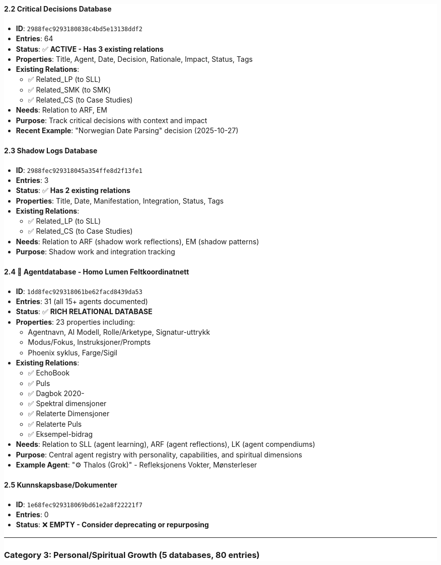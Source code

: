 #### 2.2 Critical Decisions Database
- **ID**: `2988fec9293180838c4bd5e13138ddf2`
- **Entries**: 64
- **Status**: ✅ **ACTIVE - Has 3 existing relations**
- **Properties**: Title, Agent, Date, Decision, Rationale, Impact, Status, Tags
- **Existing Relations**:
  - ✅ Related_LP (to SLL)
  - ✅ Related_SMK (to SMK)
  - ✅ Related_CS (to Case Studies)
- **Needs**: Relation to ARF, EM
- **Purpose**: Track critical decisions with context and impact
- **Recent Example**: "Norwegian Date Parsing" decision (2025-10-27)

#### 2.3 Shadow Logs Database
- **ID**: `2988fec929318045a354ffe8d2f13fe1`
- **Entries**: 3
- **Status**: ✅ **Has 2 existing relations**
- **Properties**: Title, Date, Manifestation, Integration, Status, Tags
- **Existing Relations**:
  - ✅ Related_LP (to SLL)
  - ✅ Related_CS (to Case Studies)
- **Needs**: Relation to ARF (shadow work reflections), EM (shadow patterns)
- **Purpose**: Shadow work and integration tracking

#### 2.4 🧬 Agentdatabase - Homo Lumen Feltkoordinatnett
- **ID**: `1dd8fec929318061be62facd8439da53`
- **Entries**: 31 (all 15+ agents documented)
- **Status**: ✅ **RICH RELATIONAL DATABASE**
- **Properties**: 23 properties including:
  - Agentnavn, AI Modell, Rolle/Arketype, Signatur-uttrykk
  - Modus/Fokus, Instruksjoner/Prompts
  - Phoenix syklus, Farge/Sigil
- **Existing Relations**:
  - ✅ EchoBook
  - ✅ Puls
  - ✅ Dagbok 2020-
  - ✅ Spektral dimensjoner
  - ✅ Relaterte Dimensjoner
  - ✅ Relaterte Puls
  - ✅ Eksempel-bidrag
- **Needs**: Relation to SLL (agent learning), ARF (agent reflections), LK (agent compendiums)
- **Purpose**: Central agent registry with personality, capabilities, and spiritual dimensions
- **Example Agent**: "⚙️ Thalos (Grok)" - Refleksjonens Vokter, Mønsterleser

#### 2.5 Kunnskapsbase/Dokumenter
- **ID**: `1e68fec929318069bd61e2a8f22221f7`
- **Entries**: 0
- **Status**: ❌ **EMPTY - Consider deprecating or repurposing**

---

### Category 3: Personal/Spiritual Growth (5 databases, 80 entries)
